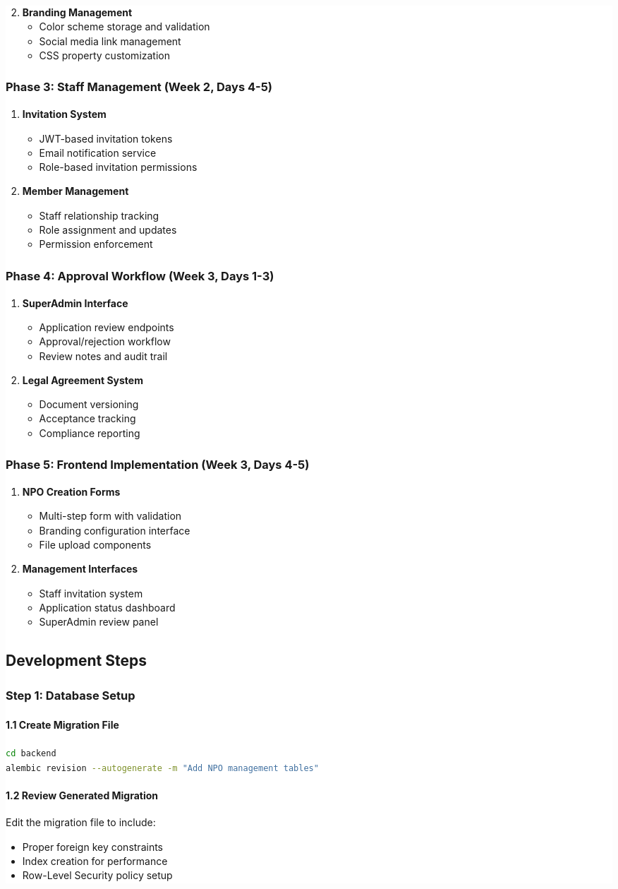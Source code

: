 2. **Branding Management**
   - Color scheme storage and validation
   - Social media link management
   - CSS property customization

### Phase 3: Staff Management (Week 2, Days 4-5)
1. **Invitation System**
   - JWT-based invitation tokens
   - Email notification service
   - Role-based invitation permissions

2. **Member Management**
   - Staff relationship tracking
   - Role assignment and updates
   - Permission enforcement

### Phase 4: Approval Workflow (Week 3, Days 1-3)
1. **SuperAdmin Interface**
   - Application review endpoints
   - Approval/rejection workflow
   - Review notes and audit trail

2. **Legal Agreement System**
   - Document versioning
   - Acceptance tracking
   - Compliance reporting

### Phase 5: Frontend Implementation (Week 3, Days 4-5)
1. **NPO Creation Forms**
   - Multi-step form with validation
   - Branding configuration interface
   - File upload components

2. **Management Interfaces**
   - Staff invitation system
   - Application status dashboard
   - SuperAdmin review panel

## Development Steps

### Step 1: Database Setup

#### 1.1 Create Migration File
```bash
cd backend
alembic revision --autogenerate -m "Add NPO management tables"
```

#### 1.2 Review Generated Migration
Edit the migration file to include:
- Proper foreign key constraints
- Index creation for performance
- Row-Level Security policy setup
